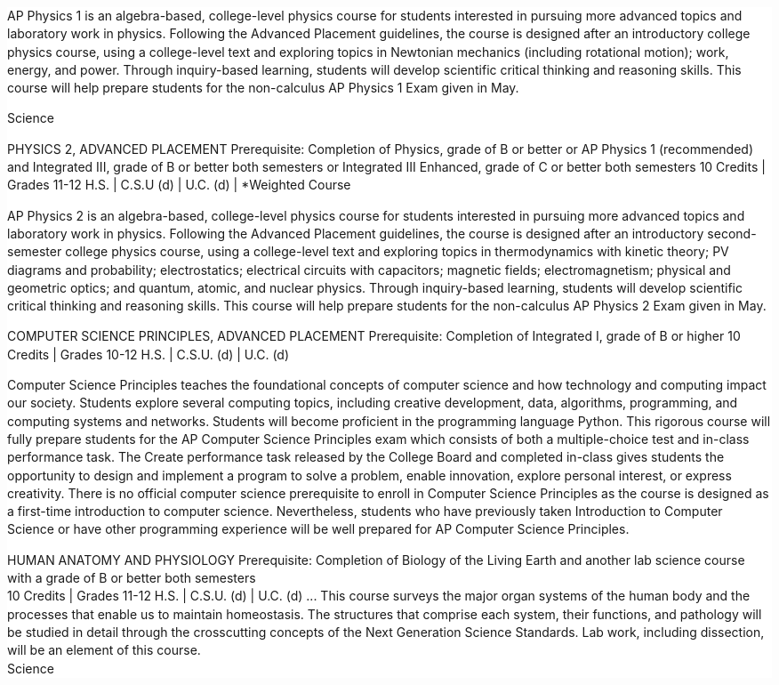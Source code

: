 AP Physics 1 is an algebra-based, college-level physics course for students interested in pursuing more advanced topics and laboratory work in physics. Following the Advanced Placement guidelines, the course is designed after an introductory college physics course, using a college-level text and exploring topics in Newtonian mechanics (including rotational motion); work, energy, and power. Through inquiry-based learning, students will develop scientific critical thinking and reasoning skills. This course will help prepare students for the non-calculus AP Physics 1 Exam given in May. 
 
Science 
 
PHYSICS 2, ADVANCED PLACEMENT 
Prerequisite: Completion of Physics, grade of B or better or AP Physics 1 (recommended) and Integrated III, grade of B or better both semesters or Integrated III Enhanced, grade of C or better both semesters 
10 Credits | Grades 11-12 
H.S. | C.S.U (d) | U.C. (d) | *Weighted Course 
 
AP Physics 2 is an algebra-based, college-level physics course for students interested in pursuing more advanced topics and laboratory work in physics. Following the Advanced Placement guidelines, the course is designed after an introductory second-semester college physics course, using a college-level text and exploring topics in thermodynamics with kinetic theory; PV diagrams and probability; electrostatics; electrical circuits with capacitors; magnetic fields; electromagnetism; physical and geometric optics; and quantum, atomic, and nuclear physics. Through inquiry-based learning, students will develop scientific critical thinking and reasoning skills. This course will help prepare students for the non-calculus AP Physics 2 Exam given in May. 
 
COMPUTER SCIENCE PRINCIPLES, ADVANCED PLACEMENT 
Prerequisite: Completion of Integrated I, grade of B or higher 
10 Credits | Grades 10-12 
H.S. | C.S.U. (d) | U.C. (d)   
 
Computer Science Principles teaches the foundational concepts of computer science and how technology and computing impact our society. Students explore several computing topics, including creative development, data, algorithms, programming, and computing systems and networks. Students will become proficient in the programming language Python. This rigorous course will fully prepare students for the AP Computer Science Principles exam which consists of both a multiple-choice test and in-class performance task. The Create performance task released by the College Board and completed in-class gives students the opportunity to design and implement a program to solve a problem, enable innovation, explore personal interest, or express creativity. There is no official computer science prerequisite to enroll in Computer Science Principles as the course is designed as a first-time introduction to computer science. Nevertheless, students who have previously taken Introduction to Computer Science or have other programming experience will be well prepared for AP Computer Science Principles. 
 
HUMAN ANATOMY AND PHYSIOLOGY 
Prerequisite: Completion of Biology of the Living Earth and another lab science course with a grade of B or better both semesters                                                                         
10 Credits | Grades 11-12 
H.S. | C.S.U. (d) | U.C. (d) 
... 
This course surveys the major organ systems of the human body and the processes that enable us to maintain homeostasis. The structures that comprise each system, their functions, and pathology will be studied in detail through the crosscutting concepts of the Next Generation Science Standards. Lab work, including dissection, will be an element of this course.  
Science 
 